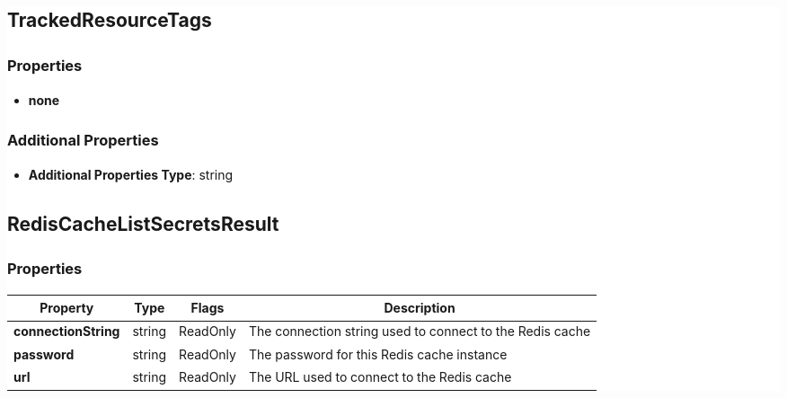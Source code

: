 ## TrackedResourceTags

### Properties

* **none**

### Additional Properties

* **Additional Properties Type**: string

## RedisCacheListSecretsResult

### Properties

| Property | Type | Flags | Description |
|----------|------|-------|-------------|
| **connectionString** | string |  ReadOnly | The connection string used to connect to the Redis cache |
| **password** | string |  ReadOnly | The password for this Redis cache instance |
| **url** | string |  ReadOnly | The URL used to connect to the Redis cache |


